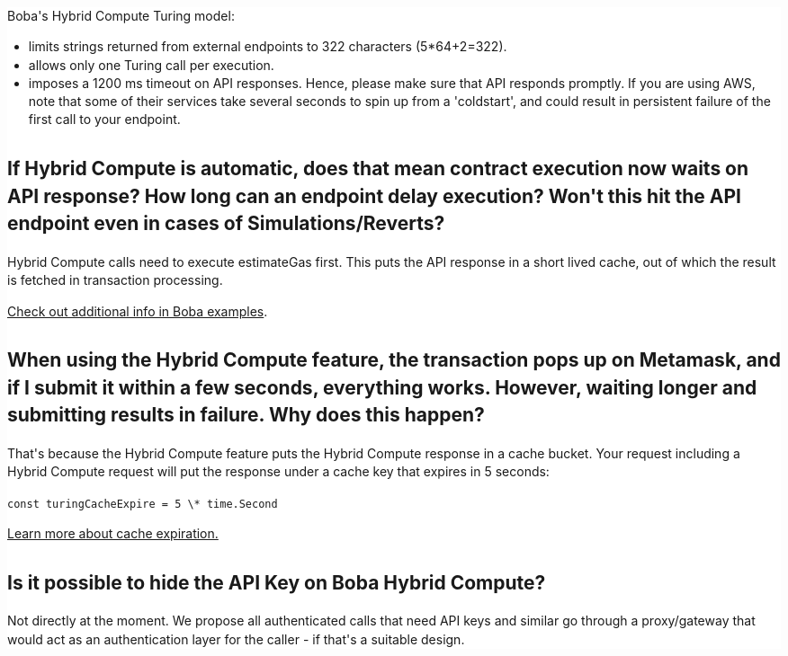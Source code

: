 Boba's Hybrid Compute Turing model:

* limits strings returned from external endpoints to 322 characters (5\*64+2=322).
* allows only one Turing call per execution.
* imposes a 1200 ms timeout on API responses. Hence, please make sure that API responds promptly. If you are using AWS, note that some of their services take several seconds to spin up from a 'coldstart', and could result in persistent failure of the first call to your endpoint.

## If Hybrid Compute is automatic, does that mean contract execution now waits on API response? How long can an endpoint delay execution? Won't this hit the API endpoint even in cases of Simulations/Reverts?

Hybrid Compute calls need to execute estimateGas first. This puts the API response in a short lived cache, out of which the result is fetched in transaction processing.

[Check out additional info in Boba examples](https://github.com/bobanetwork/boba\_legacy/blob/develop/boba\_examples/turing-lending/README.md).

## When using the Hybrid Compute feature, the transaction pops up on Metamask, and if I submit it within a few seconds, everything works. However, waiting longer and submitting results in failure. Why does this happen?

That's because the Hybrid Compute feature puts the Hybrid Compute response in a cache bucket. Your request including a Hybrid Compute request will put the response under a cache key that expires in 5 seconds:

`const turingCacheExpire = 5 \* time.Second`

[Learn more about cache expiration.](https://github.com/bobanetwork/boba\_legacy/blob/develop/l2geth/core/vm/evm.go#L277)

## Is it possible to hide the API Key on Boba Hybrid Compute?

Not directly at the moment. We propose all authenticated calls that need API keys and similar go through a proxy/gateway that would act as an authentication layer for the caller - if that's a suitable design.
